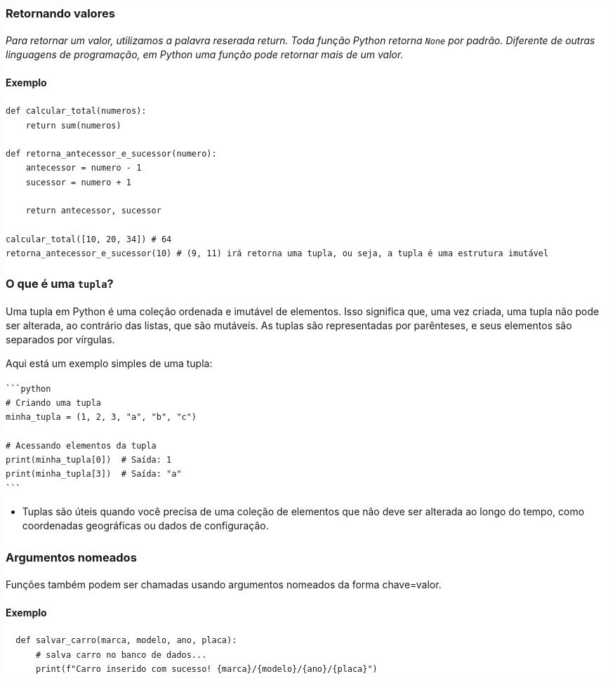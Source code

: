 ### Retornando valores

_Para retornar um valor, utilizamos a palavra reserada return. Toda função Python retorna `None` por padrão. Diferente de outras linguagens de programação, em Python uma função pode retornar mais de um valor._

#### Exemplo

    def calcular_total(numeros):
        return sum(numeros)

    def retorna_antecessor_e_sucessor(numero):
        antecessor = numero - 1
        sucessor = numero + 1

        return antecessor, sucessor
        
    calcular_total([10, 20, 34]) # 64
    retorna_antecessor_e_sucessor(10) # (9, 11) irá retorna uma tupla, ou seja, a tupla é uma estrutura imutável

### O que é uma `tupla`?


Uma tupla em Python é uma coleção ordenada e imutável de elementos. Isso significa que, uma vez criada, uma tupla não pode ser alterada, ao contrário das listas, que são mutáveis. As tuplas são representadas por parênteses, e seus elementos são separados por vírgulas.

Aqui está um exemplo simples de uma tupla:

    ```python
    # Criando uma tupla
    minha_tupla = (1, 2, 3, "a", "b", "c")

    # Acessando elementos da tupla
    print(minha_tupla[0])  # Saída: 1
    print(minha_tupla[3])  # Saída: "a"
    ```

* Tuplas são úteis quando você precisa de uma coleção de elementos que não deve ser alterada ao longo do tempo, como coordenadas geográficas ou dados de configuração.


### Argumentos nomeados

Funções também podem ser chamadas usando argumentos nomeados da forma chave=valor.

#### Exemplo

      def salvar_carro(marca, modelo, ano, placa):
          # salva carro no banco de dados...
          print(f"Carro inserido com sucesso! {marca}/{modelo}/{ano}/{placa}")
  
